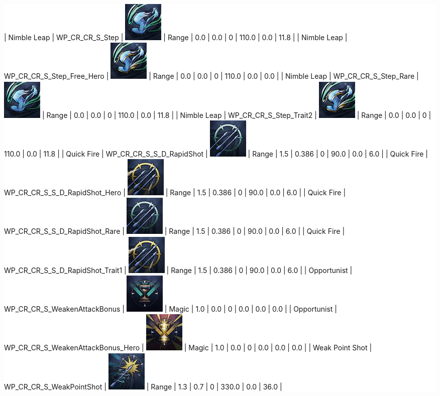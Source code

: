 | Nimble Leap | WP_CR_CR_S_Step | <img src='./Image/Skill/Active/S_WP_CR_Step.png' style='height:auto; width:auto;'> | Range | 0.0 | 0.0 | 0 | 110.0 | 0.0 | 11.8 |
| Nimble Leap | WP_CR_CR_S_Step_Free_Hero | <img src='./Image/Skill/Active/S_WP_CR_Step_AA.png' style='height:auto; width:auto;'> | Range | 0.0 | 0.0 | 0 | 110.0 | 0.0 | 0.0 |
| Nimble Leap | WP_CR_CR_S_Step_Rare | <img src='./Image/Skill/Active/S_WP_CR_Step.png' style='height:auto; width:auto;'> | Range | 0.0 | 0.0 | 0 | 110.0 | 0.0 | 11.8 |
| Nimble Leap | WP_CR_CR_S_Step_Trait2 | <img src='./Image/Skill/Active/S_WP_CR_Step_AA.png' style='height:auto; width:auto;'> | Range | 0.0 | 0.0 | 0 | 110.0 | 0.0 | 11.8 |
| Quick Fire | WP_CR_CR_S_S_D_RapidShot | <img src='./Image/Skill/Active/S_WP_CR_RapidShot.png' style='height:auto; width:auto;'> | Range | 1.5 | 0.386 | 0 | 90.0 | 0.0 | 6.0 |
| Quick Fire | WP_CR_CR_S_S_D_RapidShot_Hero | <img src='./Image/Skill/Active/S_WP_CR_RapidShot_AA.png' style='height:auto; width:auto;'> | Range | 1.5 | 0.386 | 0 | 90.0 | 0.0 | 6.0 |
| Quick Fire | WP_CR_CR_S_S_D_RapidShot_Rare | <img src='./Image/Skill/Active/S_WP_CR_RapidShot.png' style='height:auto; width:auto;'> | Range | 1.5 | 0.386 | 0 | 90.0 | 0.0 | 6.0 |
| Quick Fire | WP_CR_CR_S_S_D_RapidShot_Trait1 | <img src='./Image/Skill/Active/S_WP_CR_RapidShot_AA.png' style='height:auto; width:auto;'> | Range | 1.5 | 0.386 | 0 | 90.0 | 0.0 | 6.0 |
| Opportunist | WP_CR_CR_S_WeakenAttackBonus | <img src='./Image/Skill/Active/S_WP_CR_WeakenAttackBonus.png' style='height:auto; width:auto;'> | Magic | 1.0 | 0.0 | 0 | 0.0 | 0.0 | 0.0 |
| Opportunist | WP_CR_CR_S_WeakenAttackBonus_Hero | <img src='./Image/Skill/Active/S_WP_CR_WeakenAttackBonus_AA.png' style='height:auto; width:auto;'> | Magic | 1.0 | 0.0 | 0 | 0.0 | 0.0 | 0.0 |
| Weak Point Shot | WP_CR_CR_S_WeakPointShot | <img src='./Image/Skill/Active/S_WP_CR_WeakPointShot.png' style='height:auto; width:auto;'> | Range | 1.3 | 0.7 | 0 | 330.0 | 0.0 | 36.0 |